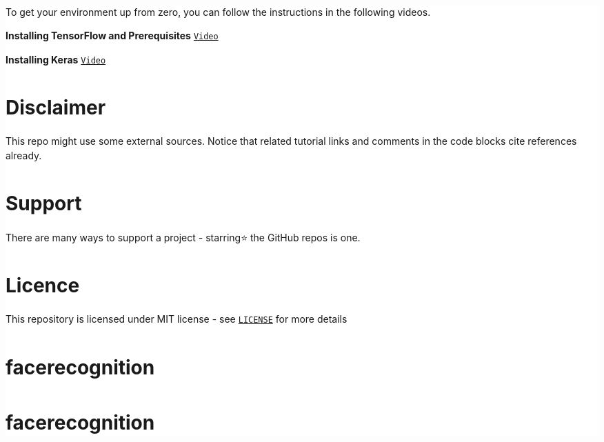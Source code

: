 To get your environment up from zero, you can follow the instructions in the following videos.

**Installing TensorFlow and Prerequisites** [`Video`](https://www.youtube.com/watch?v=JeR2M46tLlE)

**Installing Keras** [`Video`](https://www.youtube.com/watch?v=qx5pivWvKC8)

# Disclaimer

This repo might use some external sources. Notice that related tutorial links and comments in the code blocks cite references already.

# Support

There are many ways to support a project - starring⭐️ the GitHub repos is one.

# Licence

This repository is licensed under MIT license - see [`LICENSE`](https://github.com/serengil/tensorflow-101/blob/master/LICENSE) for more details
# facerecognition
# facerecognition
